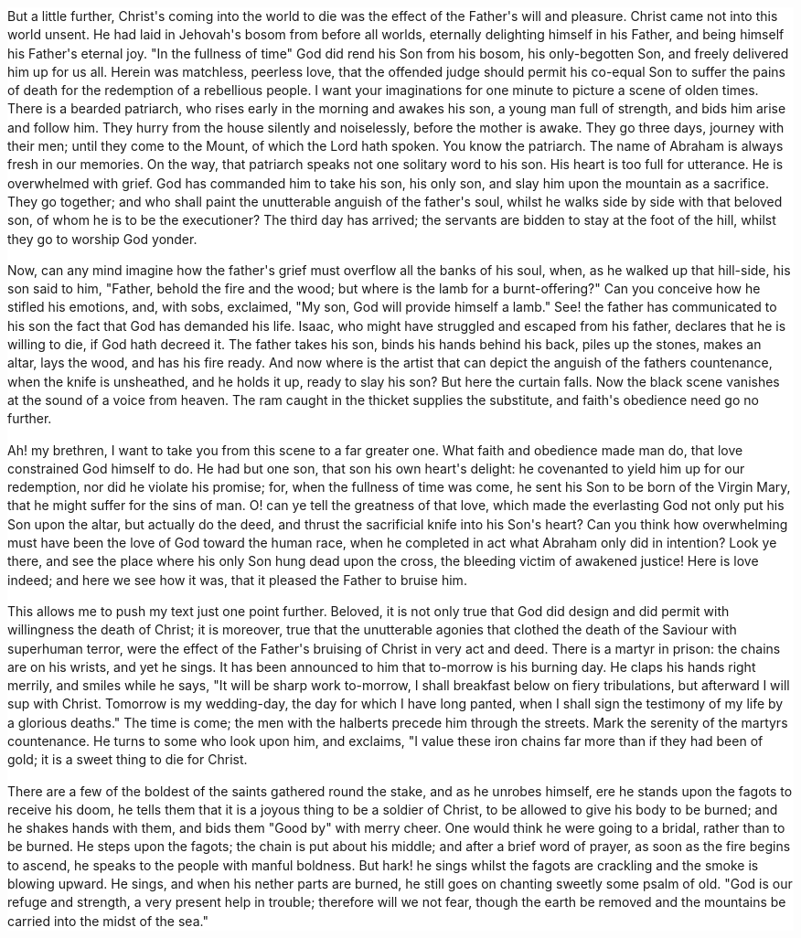 But a little further, Christ's coming into the world to die was the effect of the Father's will and pleasure. Christ came not into this world unsent. He had laid in Jehovah's bosom from before all worlds, eternally delighting himself in his Father, and being himself his Father's eternal joy. "In the fullness of time" God did rend his Son from his bosom, his only-begotten Son, and freely delivered him up for us all. Herein was matchless, peerless love, that the offended judge should permit his co-equal Son to suffer the pains of death for the redemption of a rebellious people. I want your imaginations for one minute to picture a scene of olden times. There is a bearded patriarch, who rises early in the morning and awakes his son, a young man full of strength, and bids him arise and follow him. They hurry from the house silently and noiselessly, before the mother is awake. They go three days, journey with their men; until they come to the Mount, of which the Lord hath spoken. You know the patriarch. The name of Abraham is always fresh in our memories. On the way, that patriarch speaks not one solitary word to his son. His heart is too full for utterance. He is overwhelmed with grief. God has commanded him to take his son, his only son, and slay him upon the mountain as a sacrifice. They go together; and who shall paint the unutterable anguish of the father's soul, whilst he walks side by side with that beloved son, of whom he is to be the executioner? The third day has arrived; the servants are bidden to stay at the foot of the hill, whilst they go to worship God yonder. 

Now, can any mind imagine how the father's grief must overflow all the banks of his soul, when, as he walked up that hill-side, his son said to him, "Father, behold the fire and the wood; but where is the lamb for a burnt-offering?" Can you conceive how he stifled his emotions, and, with sobs, exclaimed, "My son, God will provide himself a lamb." See! the father has communicated to his son the fact that God has demanded his life. Isaac, who might have struggled and escaped from his father, declares that he is willing to die, if God hath decreed it. The father takes his son, binds his hands behind his back, piles up the stones, makes an altar, lays the wood, and has his fire ready. And now where is the artist that can depict the anguish of the fathers countenance, when the knife is unsheathed, and he holds it up, ready to slay his son? But here the curtain falls. Now the black scene vanishes at the sound of a voice from heaven. The ram caught in the thicket supplies the substitute, and faith's obedience need go no further. 

Ah! my brethren, I want to take you from this scene to a far greater one. What faith and obedience made man do, that love constrained God himself to do. He had but one son, that son his own heart's delight: he covenanted to yield him up for our redemption, nor did he violate his promise; for, when the fullness of time was come, he sent his Son to be born of the Virgin Mary, that he might suffer for the sins of man. O! can ye tell the greatness of that love, which made the everlasting God not only put his Son upon the altar, but actually do the deed, and thrust the sacrificial knife into his Son's heart? Can you think how overwhelming must have been the love of God toward the human race, when he completed in act what Abraham only did in intention? Look ye there, and see the place where his only Son hung dead upon the cross, the bleeding victim of awakened justice! Here is love indeed; and here we see how it was, that it pleased the Father to bruise him.

This allows me to push my text just one point further. Beloved, it is not only true that God did design and did permit with willingness the death of Christ; it is moreover, true that the unutterable agonies that clothed the death of the Saviour with superhuman terror, were the effect of the Father's bruising of Christ in very act and deed. There is a martyr in prison: the chains are on his wrists, and yet he sings. It has been announced to him that to-morrow is his burning day. He claps his hands right merrily, and smiles while he says, "It will be sharp work to-morrow, I shall breakfast below on fiery tribulations, but afterward I will sup with Christ. Tomorrow is my wedding-day, the day for which I have long panted, when I shall sign the testimony of my life by a glorious deaths." The time is come; the men with the halberts precede him through the streets. Mark the serenity of the martyrs countenance. He turns to some who look upon him, and exclaims, "I value these iron chains far more than if they had been of gold; it is a sweet thing to die for Christ. 

There are a few of the boldest of the saints gathered round the stake, and as he unrobes himself, ere he stands upon the fagots to receive his doom, he tells them that it is a joyous thing to be a soldier of Christ, to be allowed to give his body to be burned; and he shakes hands with them, and bids them "Good by" with merry cheer. One would think he were going to a bridal, rather than to be burned. He steps upon the fagots; the chain is put about his middle; and after a brief word of prayer, as soon as the fire begins to ascend, he speaks to the people with manful boldness. But hark! he sings whilst the fagots are crackling and the smoke is blowing upward. He sings, and when his nether parts are burned, he still goes on chanting sweetly some psalm of old. "God is our refuge and strength, a very present help in trouble; therefore will we not fear, though the earth be removed and the mountains be carried into the midst of the sea."
